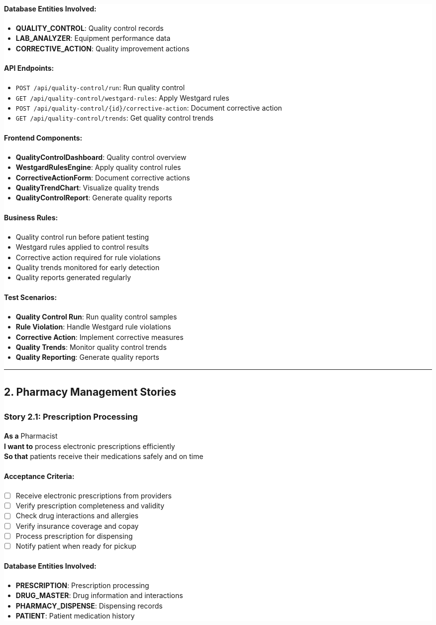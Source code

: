 #### Database Entities Involved:
- **QUALITY_CONTROL**: Quality control records
- **LAB_ANALYZER**: Equipment performance data
- **CORRECTIVE_ACTION**: Quality improvement actions

#### API Endpoints:
- `POST /api/quality-control/run`: Run quality control
- `GET /api/quality-control/westgard-rules`: Apply Westgard rules
- `POST /api/quality-control/{id}/corrective-action`: Document corrective action
- `GET /api/quality-control/trends`: Get quality control trends

#### Frontend Components:
- **QualityControlDashboard**: Quality control overview
- **WestgardRulesEngine**: Apply quality control rules
- **CorrectiveActionForm**: Document corrective actions
- **QualityTrendChart**: Visualize quality trends
- **QualityControlReport**: Generate quality reports

#### Business Rules:
- Quality control run before patient testing
- Westgard rules applied to control results
- Corrective action required for rule violations
- Quality trends monitored for early detection
- Quality reports generated regularly

#### Test Scenarios:
- **Quality Control Run**: Run quality control samples
- **Rule Violation**: Handle Westgard rule violations
- **Corrective Action**: Implement corrective measures
- **Quality Trends**: Monitor quality control trends
- **Quality Reporting**: Generate quality reports

---

## 2. Pharmacy Management Stories

### Story 2.1: Prescription Processing

**As a** Pharmacist  
**I want to** process electronic prescriptions efficiently  
**So that** patients receive their medications safely and on time

#### Acceptance Criteria:
- [ ] Receive electronic prescriptions from providers
- [ ] Verify prescription completeness and validity
- [ ] Check drug interactions and allergies
- [ ] Verify insurance coverage and copay
- [ ] Process prescription for dispensing
- [ ] Notify patient when ready for pickup

#### Database Entities Involved:
- **PRESCRIPTION**: Prescription processing
- **DRUG_MASTER**: Drug information and interactions
- **PHARMACY_DISPENSE**: Dispensing records
- **PATIENT**: Patient medication history
